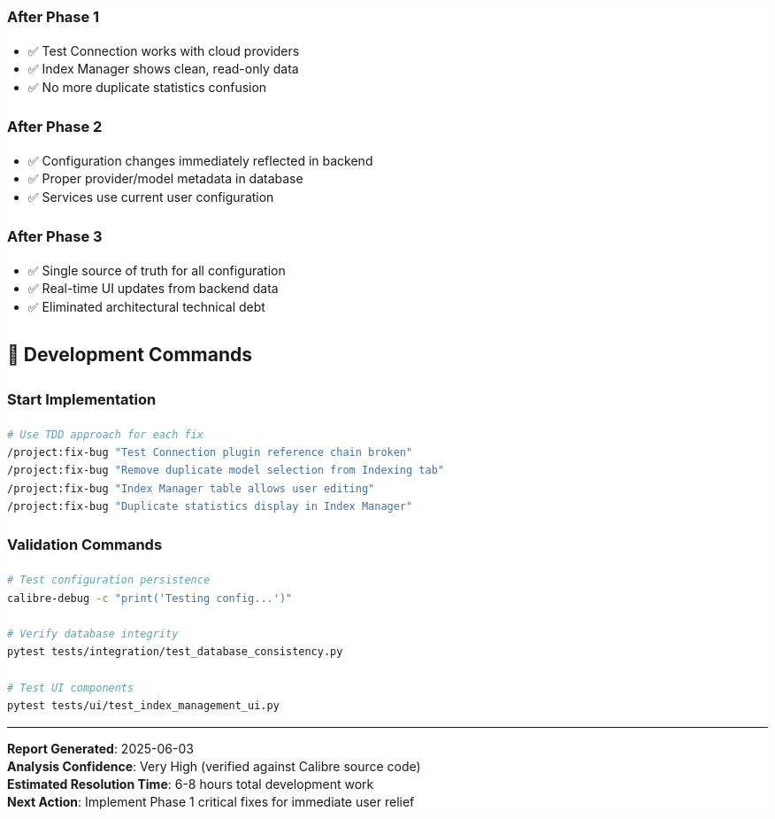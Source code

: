 ### **After Phase 1**
- ✅ Test Connection works with cloud providers
- ✅ Index Manager shows clean, read-only data
- ✅ No more duplicate statistics confusion

### **After Phase 2**  
- ✅ Configuration changes immediately reflected in backend
- ✅ Proper provider/model metadata in database
- ✅ Services use current user configuration

### **After Phase 3**
- ✅ Single source of truth for all configuration
- ✅ Real-time UI updates from backend data
- ✅ Eliminated architectural technical debt

## 📝 Development Commands

### **Start Implementation**
```bash
# Use TDD approach for each fix
/project:fix-bug "Test Connection plugin reference chain broken"
/project:fix-bug "Remove duplicate model selection from Indexing tab" 
/project:fix-bug "Index Manager table allows user editing"
/project:fix-bug "Duplicate statistics display in Index Manager"
```

### **Validation Commands**
```bash
# Test configuration persistence
calibre-debug -c "print('Testing config...')"

# Verify database integrity  
pytest tests/integration/test_database_consistency.py

# Test UI components
pytest tests/ui/test_index_management_ui.py
```

---

**Report Generated**: 2025-06-03  
**Analysis Confidence**: Very High (verified against Calibre source code)  
**Estimated Resolution Time**: 6-8 hours total development work  
**Next Action**: Implement Phase 1 critical fixes for immediate user relief